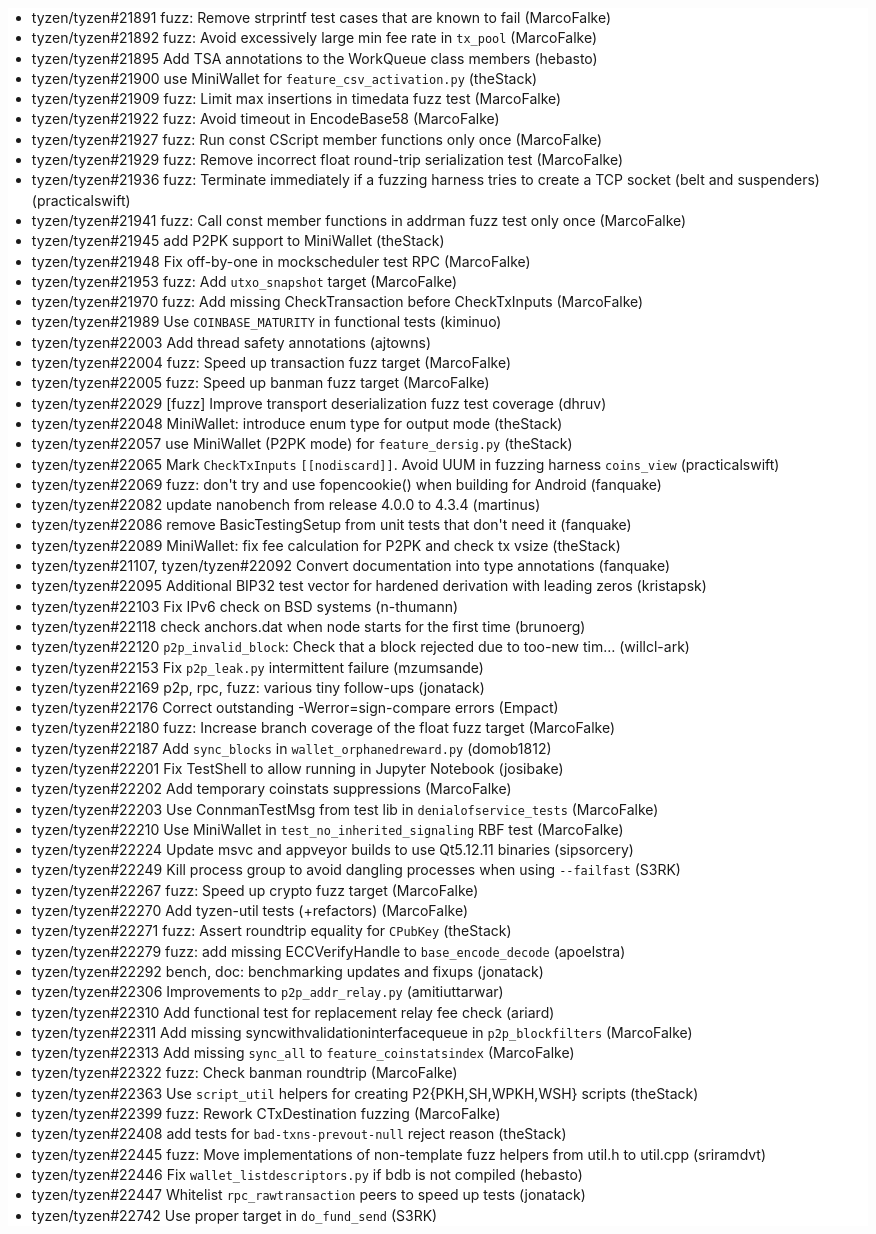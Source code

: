 - tyzen/tyzen#21891 fuzz: Remove strprintf test cases that are known to fail (MarcoFalke)
- tyzen/tyzen#21892 fuzz: Avoid excessively large min fee rate in `tx_pool` (MarcoFalke)
- tyzen/tyzen#21895 Add TSA annotations to the WorkQueue class members (hebasto)
- tyzen/tyzen#21900 use MiniWallet for `feature_csv_activation.py` (theStack)
- tyzen/tyzen#21909 fuzz: Limit max insertions in timedata fuzz test (MarcoFalke)
- tyzen/tyzen#21922 fuzz: Avoid timeout in EncodeBase58 (MarcoFalke)
- tyzen/tyzen#21927 fuzz: Run const CScript member functions only once (MarcoFalke)
- tyzen/tyzen#21929 fuzz: Remove incorrect float round-trip serialization test (MarcoFalke)
- tyzen/tyzen#21936 fuzz: Terminate immediately if a fuzzing harness tries to create a TCP socket (belt and suspenders) (practicalswift)
- tyzen/tyzen#21941 fuzz: Call const member functions in addrman fuzz test only once (MarcoFalke)
- tyzen/tyzen#21945 add P2PK support to MiniWallet (theStack)
- tyzen/tyzen#21948 Fix off-by-one in mockscheduler test RPC (MarcoFalke)
- tyzen/tyzen#21953 fuzz: Add `utxo_snapshot` target (MarcoFalke)
- tyzen/tyzen#21970 fuzz: Add missing CheckTransaction before CheckTxInputs (MarcoFalke)
- tyzen/tyzen#21989 Use `COINBASE_MATURITY` in functional tests (kiminuo)
- tyzen/tyzen#22003 Add thread safety annotations (ajtowns)
- tyzen/tyzen#22004 fuzz: Speed up transaction fuzz target (MarcoFalke)
- tyzen/tyzen#22005 fuzz: Speed up banman fuzz target (MarcoFalke)
- tyzen/tyzen#22029 [fuzz] Improve transport deserialization fuzz test coverage (dhruv)
- tyzen/tyzen#22048 MiniWallet: introduce enum type for output mode (theStack)
- tyzen/tyzen#22057 use MiniWallet (P2PK mode) for `feature_dersig.py` (theStack)
- tyzen/tyzen#22065 Mark `CheckTxInputs` `[[nodiscard]]`. Avoid UUM in fuzzing harness `coins_view` (practicalswift)
- tyzen/tyzen#22069 fuzz: don't try and use fopencookie() when building for Android (fanquake)
- tyzen/tyzen#22082 update nanobench from release 4.0.0 to 4.3.4 (martinus)
- tyzen/tyzen#22086 remove BasicTestingSetup from unit tests that don't need it (fanquake)
- tyzen/tyzen#22089 MiniWallet: fix fee calculation for P2PK and check tx vsize (theStack)
- tyzen/tyzen#21107, tyzen/tyzen#22092 Convert documentation into type annotations (fanquake)
- tyzen/tyzen#22095 Additional BIP32 test vector for hardened derivation with leading zeros (kristapsk)
- tyzen/tyzen#22103 Fix IPv6 check on BSD systems (n-thumann)
- tyzen/tyzen#22118 check anchors.dat when node starts for the first time (brunoerg)
- tyzen/tyzen#22120 `p2p_invalid_block`: Check that a block rejected due to too-new tim… (willcl-ark)
- tyzen/tyzen#22153 Fix `p2p_leak.py` intermittent failure (mzumsande)
- tyzen/tyzen#22169 p2p, rpc, fuzz: various tiny follow-ups (jonatack)
- tyzen/tyzen#22176 Correct outstanding -Werror=sign-compare errors (Empact)
- tyzen/tyzen#22180 fuzz: Increase branch coverage of the float fuzz target (MarcoFalke)
- tyzen/tyzen#22187 Add `sync_blocks` in `wallet_orphanedreward.py` (domob1812)
- tyzen/tyzen#22201 Fix TestShell to allow running in Jupyter Notebook (josibake)
- tyzen/tyzen#22202 Add temporary coinstats suppressions (MarcoFalke)
- tyzen/tyzen#22203 Use ConnmanTestMsg from test lib in `denialofservice_tests` (MarcoFalke)
- tyzen/tyzen#22210 Use MiniWallet in `test_no_inherited_signaling` RBF test (MarcoFalke)
- tyzen/tyzen#22224 Update msvc and appveyor builds to use Qt5.12.11 binaries (sipsorcery)
- tyzen/tyzen#22249 Kill process group to avoid dangling processes when using `--failfast` (S3RK)
- tyzen/tyzen#22267 fuzz: Speed up crypto fuzz target (MarcoFalke)
- tyzen/tyzen#22270 Add tyzen-util tests (+refactors) (MarcoFalke)
- tyzen/tyzen#22271 fuzz: Assert roundtrip equality for `CPubKey` (theStack)
- tyzen/tyzen#22279 fuzz: add missing ECCVerifyHandle to `base_encode_decode` (apoelstra)
- tyzen/tyzen#22292 bench, doc: benchmarking updates and fixups (jonatack)
- tyzen/tyzen#22306 Improvements to `p2p_addr_relay.py` (amitiuttarwar)
- tyzen/tyzen#22310 Add functional test for replacement relay fee check (ariard)
- tyzen/tyzen#22311 Add missing syncwithvalidationinterfacequeue in `p2p_blockfilters` (MarcoFalke)
- tyzen/tyzen#22313 Add missing `sync_all` to `feature_coinstatsindex` (MarcoFalke)
- tyzen/tyzen#22322 fuzz: Check banman roundtrip (MarcoFalke)
- tyzen/tyzen#22363 Use `script_util` helpers for creating P2{PKH,SH,WPKH,WSH} scripts (theStack)
- tyzen/tyzen#22399 fuzz: Rework CTxDestination fuzzing (MarcoFalke)
- tyzen/tyzen#22408 add tests for `bad-txns-prevout-null` reject reason (theStack)
- tyzen/tyzen#22445 fuzz: Move implementations of non-template fuzz helpers from util.h to util.cpp (sriramdvt)
- tyzen/tyzen#22446 Fix `wallet_listdescriptors.py` if bdb is not compiled (hebasto)
- tyzen/tyzen#22447 Whitelist `rpc_rawtransaction` peers to speed up tests (jonatack)
- tyzen/tyzen#22742 Use proper target in `do_fund_send` (S3RK)